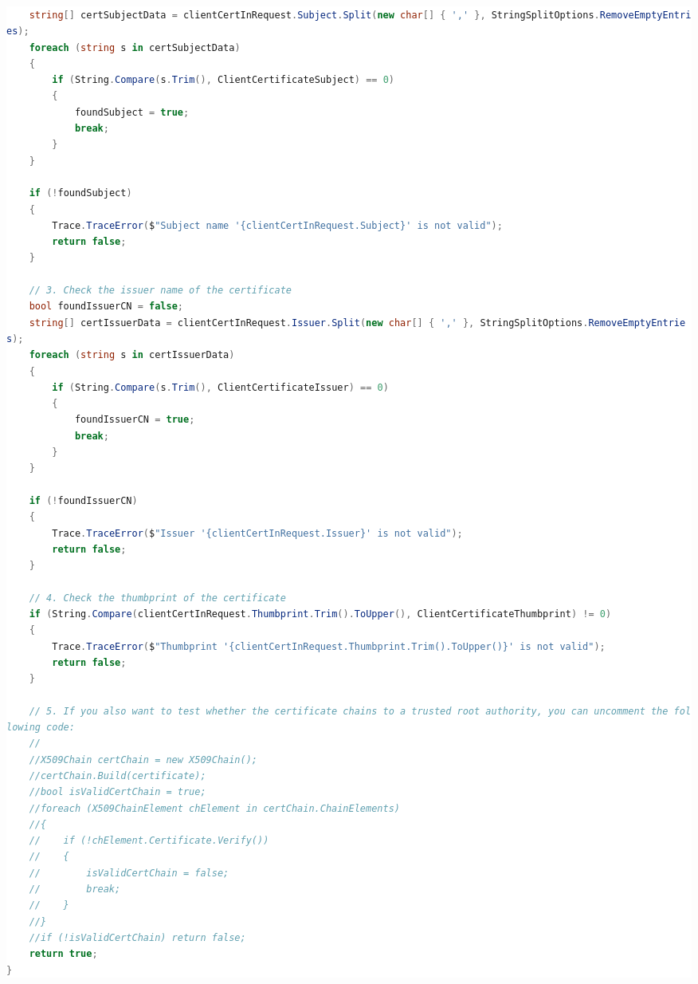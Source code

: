 ```csharp
    string[] certSubjectData = clientCertInRequest.Subject.Split(new char[] { ',' }, StringSplitOptions.RemoveEmptyEntries);
    foreach (string s in certSubjectData)
    {
        if (String.Compare(s.Trim(), ClientCertificateSubject) == 0)
        {
            foundSubject = true;
            break;
        }
    }

    if (!foundSubject)
    {
        Trace.TraceError($"Subject name '{clientCertInRequest.Subject}' is not valid");
        return false;
    }
    
    // 3. Check the issuer name of the certificate
    bool foundIssuerCN = false;
    string[] certIssuerData = clientCertInRequest.Issuer.Split(new char[] { ',' }, StringSplitOptions.RemoveEmptyEntries);
    foreach (string s in certIssuerData)
    {
        if (String.Compare(s.Trim(), ClientCertificateIssuer) == 0)
        {
            foundIssuerCN = true;
            break;
        }
    }

    if (!foundIssuerCN)
    {
        Trace.TraceError($"Issuer '{clientCertInRequest.Issuer}' is not valid");
        return false;
    }

    // 4. Check the thumbprint of the certificate
    if (String.Compare(clientCertInRequest.Thumbprint.Trim().ToUpper(), ClientCertificateThumbprint) != 0)
    {
        Trace.TraceError($"Thumbprint '{clientCertInRequest.Thumbprint.Trim().ToUpper()}' is not valid");
        return false;
    }

    // 5. If you also want to test whether the certificate chains to a trusted root authority, you can uncomment the following code:
    //
    //X509Chain certChain = new X509Chain();
    //certChain.Build(certificate);
    //bool isValidCertChain = true;
    //foreach (X509ChainElement chElement in certChain.ChainElements)
    //{
    //    if (!chElement.Certificate.Verify())
    //    {
    //        isValidCertChain = false;
    //        break;
    //    }
    //}
    //if (!isValidCertChain) return false;
    return true;
}
```
